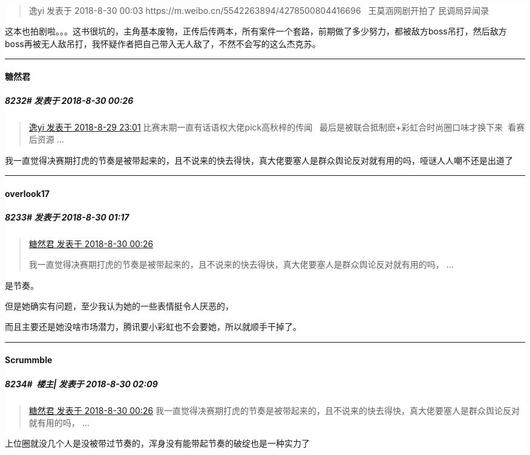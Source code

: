 

<blockquote>逸yi 发表于 2018-8-30 00:03
https://m.weibo.cn/5542263894/4278500804416696   王莫涵网剧开拍了 民调局异闻录</blockquote>
这本也拍剧啦。。。这书很坑的，主角基本废物，正传后传两本，所有案件一个套路，前期做了多少努力，都被敌方boss吊打，然后敌方boss再被无人敌吊打，我怀疑作者把自己带入无人敌了，不然不会写的这么杰克苏。







*****

####  糖然君  
##### 8232#       发表于 2018-8-30 00:26



<blockquote><a href="httphttps://bbs.saraba1st.com/2b/forum.php?mod=redirect&amp;goto=findpost&amp;pid=40803852&amp;ptid=1585843" target="_blank">逸yi 发表于 2018-8-29 23:01</a>
比赛末期一直有话语权大佬pick高秋梓的传闻   最后是被联合抵制麽+彩虹合时尚圈口味才换下来  看赛后资源 ...</blockquote>
我一直觉得决赛期打虎的节奏是被带起来的，且不说来的快去得快，真大佬要塞人是群众舆论反对就有用的吗，哑谜人人嘲不还是出道了







*****

####  overlook17  
##### 8233#       发表于 2018-8-30 01:17



<blockquote><a href="httphttps://bbs.saraba1st.com/2b/forum.php?mod=redirect&amp;goto=findpost&amp;pid=40804198&amp;ptid=1585843" target="_blank">糖然君 发表于 2018-8-30 00:26</a>

我一直觉得决赛期打虎的节奏是被带起来的，且不说来的快去得快，真大佬要塞人是群众舆论反对就有用的吗， ...</blockquote>
是节奏。

但是她确实有问题，至少我认为她的一些表情挺令人厌恶的，

而且主要还是她没啥市场潜力，腾讯要小彩虹也不会要她，所以就顺手干掉了。







*****

####  Scrummble  
##### 8234#         楼主| 发表于 2018-8-30 02:09



<blockquote><a href="httphttps://bbs.saraba1st.com/2b/forum.php?mod=redirect&amp;goto=findpost&amp;pid=40804198&amp;ptid=1585843" target="_blank">糖然君 发表于 2018-8-30 00:26</a>
我一直觉得决赛期打虎的节奏是被带起来的，且不说来的快去得快，真大佬要塞人是群众舆论反对就有用的吗， ...</blockquote>
上位圈就没几个人是没被带过节奏的，浑身没有能带起节奏的破绽也是一种实力了
